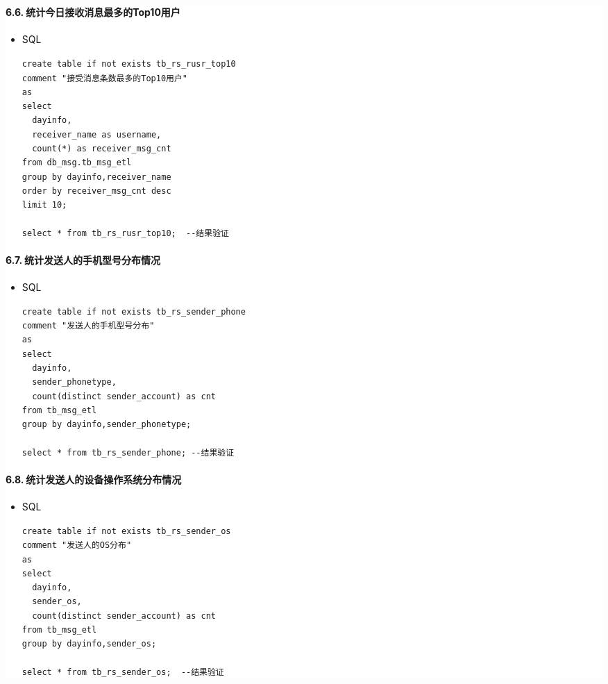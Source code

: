 #### 6.6. 统计今日接收消息最多的Top10用户
- SQL 
    ```
    create table if not exists tb_rs_rusr_top10
    comment "接受消息条数最多的Top10用户"
    as
    select
      dayinfo,
      receiver_name as username,
      count(*) as receiver_msg_cnt
    from db_msg.tb_msg_etl
    group by dayinfo,receiver_name
    order by receiver_msg_cnt desc
    limit 10;
    
    select * from tb_rs_rusr_top10;  --结果验证
    ```

#### 6.7. 统计发送人的手机型号分布情况
- SQL 
    ```
    create table if not exists tb_rs_sender_phone
    comment "发送人的手机型号分布"
    as
    select
      dayinfo,
      sender_phonetype,
      count(distinct sender_account) as cnt
    from tb_msg_etl
    group by dayinfo,sender_phonetype;
    
    select * from tb_rs_sender_phone; --结果验证
    ```

#### 6.8. 统计发送人的设备操作系统分布情况
- SQL 
    ```
    create table if not exists tb_rs_sender_os
    comment "发送人的OS分布"
    as
    select
      dayinfo,
      sender_os,
      count(distinct sender_account) as cnt
    from tb_msg_etl
    group by dayinfo,sender_os;
    
    select * from tb_rs_sender_os;  --结果验证
    ```








